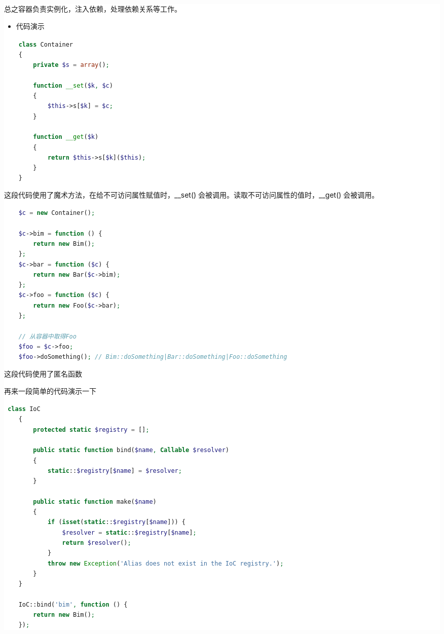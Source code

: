 总之容器负责实例化，注入依赖，处理依赖关系等工作。

* 代码演示

```php
	class Container
    {
        private $s = array();
    
        function __set($k, $c)
        {
            $this->s[$k] = $c;
        }
    
        function __get($k)
        {
            return $this->s[$k]($this);
        }
    }
```

这段代码使用了魔术方法，在给不可访问属性赋值时，__set() 会被调用。读取不可访问属性的值时，__get() 会被调用。

```php
	$c = new Container();
    
    $c->bim = function () {
        return new Bim();
    };
    $c->bar = function ($c) {
        return new Bar($c->bim);
    };
    $c->foo = function ($c) {
        return new Foo($c->bar);
    };
    
    // 从容器中取得Foo
    $foo = $c->foo;
    $foo->doSomething(); // Bim::doSomething|Bar::doSomething|Foo::doSomething
```
这段代码使用了匿名函数

再来一段简单的代码演示一下

```php
 class IoC
    {
        protected static $registry = [];
    
        public static function bind($name, Callable $resolver)
        {
            static::$registry[$name] = $resolver;
        }
    
        public static function make($name)
        {
            if (isset(static::$registry[$name])) {
                $resolver = static::$registry[$name];
                return $resolver();
            }
            throw new Exception('Alias does not exist in the IoC registry.');
        }
    }
    
    IoC::bind('bim', function () {
        return new Bim();
    });
```